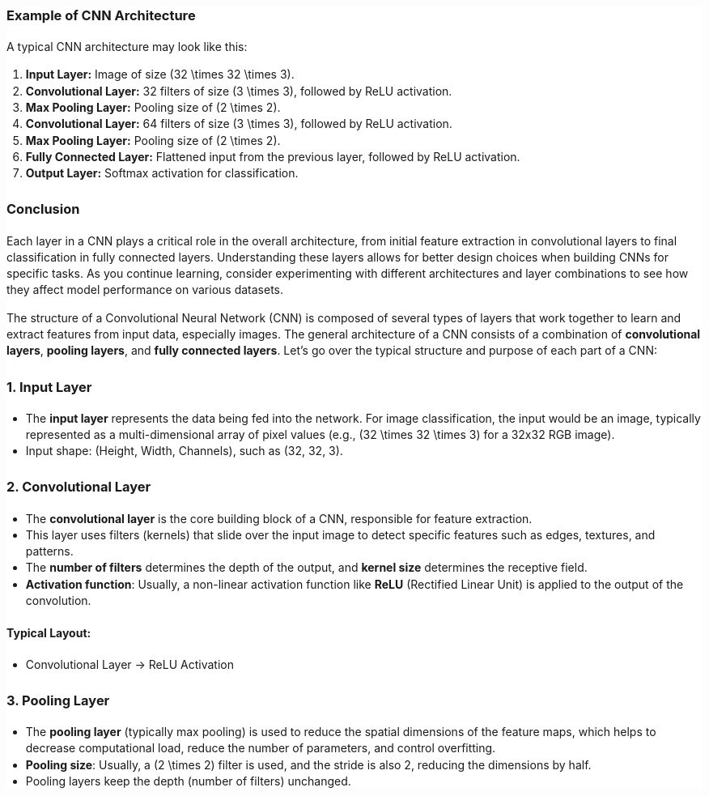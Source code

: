 ### Example of CNN Architecture
A typical CNN architecture may look like this:

1. **Input Layer:** Image of size \(32 \times 32 \times 3\).
2. **Convolutional Layer:** 32 filters of size \(3 \times 3\), followed by ReLU activation.
3. **Max Pooling Layer:** Pooling size of \(2 \times 2\).
4. **Convolutional Layer:** 64 filters of size \(3 \times 3\), followed by ReLU activation.
5. **Max Pooling Layer:** Pooling size of \(2 \times 2\).
6. **Fully Connected Layer:** Flattened input from the previous layer, followed by ReLU activation.
7. **Output Layer:** Softmax activation for classification.

### Conclusion
Each layer in a CNN plays a critical role in the overall architecture, from initial feature extraction in convolutional layers to final classification in fully connected layers. Understanding these layers allows for better design choices when building CNNs for specific tasks. As you continue learning, consider experimenting with different architectures and layer combinations to see how they affect model performance on various datasets.


The structure of a Convolutional Neural Network (CNN) is composed of several types of layers that work together to learn and extract features from input data, especially images. The general architecture of a CNN consists of a combination of **convolutional layers**, **pooling layers**, and **fully connected layers**. Let’s go over the typical structure and purpose of each part of a CNN:

### 1. **Input Layer**
- The **input layer** represents the data being fed into the network. For image classification, the input would be an image, typically represented as a multi-dimensional array of pixel values (e.g., \(32 \times 32 \times 3\) for a 32x32 RGB image).
- Input shape: (Height, Width, Channels), such as (32, 32, 3).

### 2. **Convolutional Layer**
- The **convolutional layer** is the core building block of a CNN, responsible for feature extraction.
- This layer uses filters (kernels) that slide over the input image to detect specific features such as edges, textures, and patterns.
- The **number of filters** determines the depth of the output, and **kernel size** determines the receptive field.
- **Activation function**: Usually, a non-linear activation function like **ReLU** (Rectified Linear Unit) is applied to the output of the convolution.

#### Typical Layout:
- Convolutional Layer → ReLU Activation

### 3. **Pooling Layer**
- The **pooling layer** (typically max pooling) is used to reduce the spatial dimensions of the feature maps, which helps to decrease computational load, reduce the number of parameters, and control overfitting.
- **Pooling size**: Usually, a \(2 \times 2\) filter is used, and the stride is also 2, reducing the dimensions by half.
- Pooling layers keep the depth (number of filters) unchanged.
